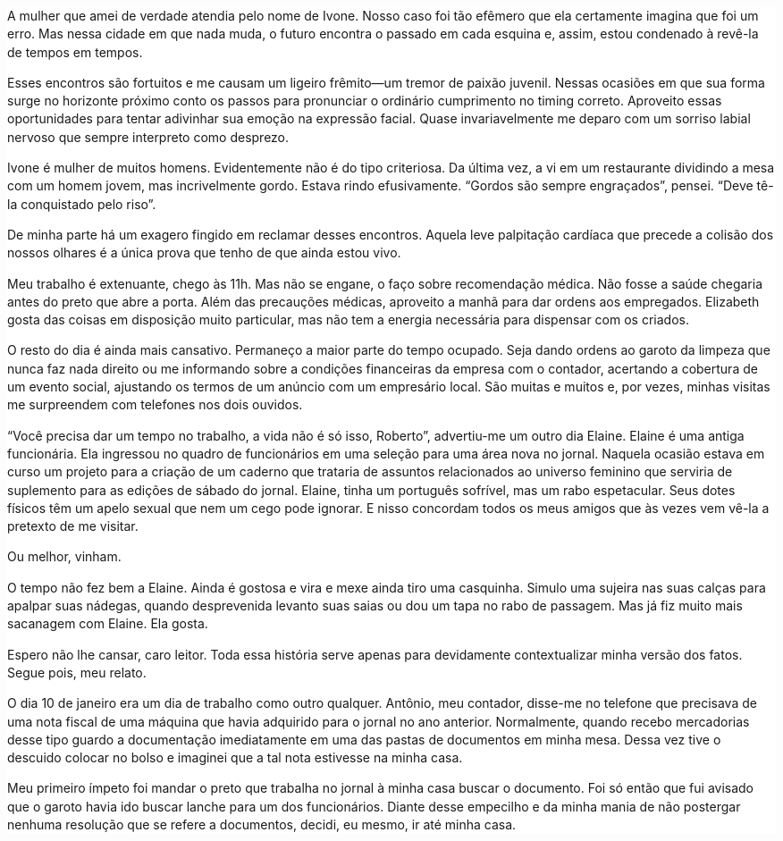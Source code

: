 A mulher que amei de verdade atendia pelo nome de Ivone. Nosso caso foi tão efêmero que ela certamente imagina que foi um erro. Mas nessa cidade em que nada muda, o futuro encontra o passado em cada esquina e, assim, estou condenado à revê-la de tempos em tempos.

Esses encontros são fortuitos e me causam um ligeiro frêmito—um tremor de paixão juvenil. Nessas ocasiões em que sua forma surge no horizonte próximo conto os passos para pronunciar o ordinário cumprimento no timing correto. Aproveito essas oportunidades para tentar adivinhar sua emoção na expressão facial. Quase invariavelmente me deparo com um sorriso labial nervoso que sempre interpreto como desprezo.

Ivone é mulher de muitos homens. Evidentemente não é do tipo criteriosa. Da última vez, a vi em um restaurante dividindo a mesa com um homem jovem, mas incrivelmente gordo. Estava rindo efusivamente. “Gordos são sempre engraçados”, pensei. “Deve tê-la conquistado pelo riso”.

De minha parte há um exagero fingido em reclamar desses encontros. Aquela leve palpitação cardíaca que precede a colisão dos nossos olhares é a única prova que tenho de que ainda estou vivo.

Meu trabalho é extenuante, chego às 11h. Mas não se engane, o faço sobre recomendação médica. Não fosse a saúde chegaria antes do preto que abre a porta. Além das precauções médicas, aproveito a manhã para dar ordens aos empregados. Elizabeth gosta das coisas em disposição muito particular, mas não tem a energia necessária para dispensar com os criados.

O resto do dia é ainda mais cansativo. Permaneço a maior parte do tempo ocupado. Seja dando ordens ao garoto da limpeza que nunca faz nada direito ou me informando sobre a condições financeiras da empresa com o contador, acertando a cobertura de um evento social, ajustando os termos de um anúncio com um empresário local. São muitas e muitos e, por vezes, minhas visitas me surpreendem com telefones nos dois ouvidos.

“Você precisa dar um tempo no trabalho, a vida não é só isso, Roberto”, advertiu-me um outro dia Elaine. Elaine é uma antiga funcionária. Ela ingressou no quadro de funcionários em uma seleção para uma área nova no jornal. Naquela ocasião estava em curso um projeto para a criação de um caderno que trataria de assuntos relacionados ao universo feminino que serviria de suplemento para as edições de sábado do jornal. Elaine, tinha um português sofrível, mas um rabo espetacular. Seus dotes físicos têm um apelo sexual que nem um cego pode ignorar. E nisso concordam todos os meus amigos que às vezes vem vê-la a pretexto de me visitar.

Ou melhor, vinham.

O tempo não fez bem a Elaine. Ainda é gostosa e vira e mexe ainda tiro uma casquinha. Simulo uma sujeira nas suas calças para apalpar suas nádegas, quando desprevenida levanto suas saias ou dou um tapa no rabo de passagem. Mas já fiz muito mais sacanagem com Elaine. Ela gosta.

Espero não lhe cansar, caro leitor. Toda essa história serve apenas para devidamente contextualizar minha versão dos fatos. Segue pois, meu relato.

O dia 10 de janeiro era um dia de trabalho como outro qualquer. Antônio, meu contador, disse-me no telefone que precisava de uma nota fiscal de uma máquina que havia adquirido para o jornal no ano anterior. Normalmente, quando recebo mercadorias desse tipo guardo a documentação imediatamente em uma das pastas de documentos em minha mesa. Dessa vez tive o descuido colocar no bolso e imaginei que a tal nota estivesse na minha casa.

Meu primeiro ímpeto foi mandar o preto que trabalha no jornal à minha casa buscar o documento. Foi só então que fui avisado que o garoto havia ido buscar lanche para um dos funcionários. Diante desse empecilho e da minha mania de não postergar nenhuma resolução que se refere a documentos, decidi, eu mesmo, ir até minha casa.

